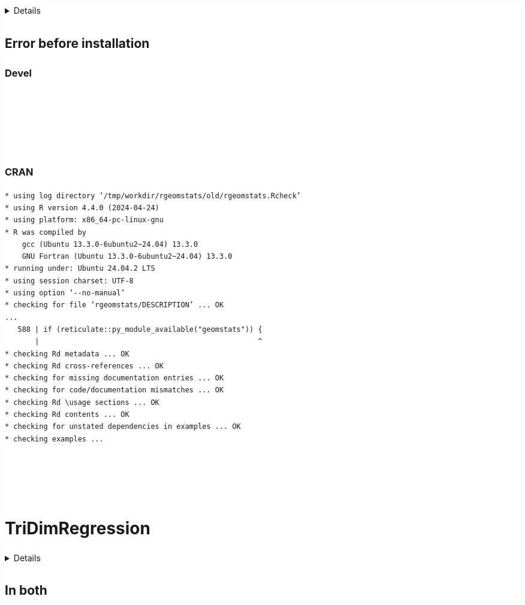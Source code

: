 <details></details>

## Error before installation

### Devel

```






```
### CRAN

```
* using log directory ‘/tmp/workdir/rgeomstats/old/rgeomstats.Rcheck’
* using R version 4.4.0 (2024-04-24)
* using platform: x86_64-pc-linux-gnu
* R was compiled by
    gcc (Ubuntu 13.3.0-6ubuntu2~24.04) 13.3.0
    GNU Fortran (Ubuntu 13.3.0-6ubuntu2~24.04) 13.3.0
* running under: Ubuntu 24.04.2 LTS
* using session charset: UTF-8
* using option ‘--no-manual’
* checking for file ‘rgeomstats/DESCRIPTION’ ... OK
...
   588 | if (reticulate::py_module_available("geomstats")) {
       |                                                   ^
* checking Rd metadata ... OK
* checking Rd cross-references ... OK
* checking for missing documentation entries ... OK
* checking for code/documentation mismatches ... OK
* checking Rd \usage sections ... OK
* checking Rd contents ... OK
* checking for unstated dependencies in examples ... OK
* checking examples ...





```
# TriDimRegression

<details></details>

## In both
